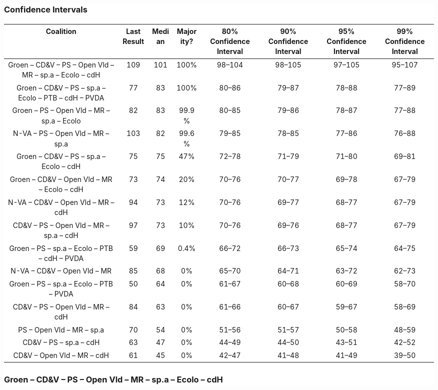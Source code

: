 ### Confidence Intervals

| Coalition | Last Result | Median | Majority? | 80% Confidence Interval | 90% Confidence Interval | 95% Confidence Interval | 99% Confidence Interval |
|:---------:|:-----------:|:------:|:---------:|:-----------------------:|:-----------------------:|:-----------------------:|:-----------------------:|
| Groen – CD&V – PS – Open Vld – MR – sp.a – Ecolo – cdH | 109 | 101 | 100% | 98–104 | 98–105 | 97–105 | 95–107 |
| Groen – CD&V – PS – sp.a – Ecolo – PTB – cdH – PVDA | 77 | 83 | 100% | 80–86 | 79–87 | 78–88 | 77–89 |
| Groen – PS – Open Vld – MR – sp.a – Ecolo | 82 | 83 | 99.9% | 80–85 | 79–86 | 78–87 | 77–88 |
| N-VA – PS – Open Vld – MR – sp.a | 103 | 82 | 99.6% | 79–85 | 78–85 | 77–86 | 76–88 |
| Groen – CD&V – PS – sp.a – Ecolo – cdH | 75 | 75 | 47% | 72–78 | 71–79 | 71–80 | 69–81 |
| Groen – CD&V – Open Vld – MR – Ecolo – cdH | 73 | 74 | 20% | 70–76 | 70–77 | 69–78 | 67–79 |
| N-VA – CD&V – Open Vld – MR – cdH | 94 | 73 | 12% | 70–76 | 69–77 | 68–77 | 67–79 |
| CD&V – PS – Open Vld – MR – sp.a – cdH | 97 | 73 | 10% | 70–76 | 69–76 | 68–77 | 67–79 |
| Groen – PS – sp.a – Ecolo – PTB – cdH – PVDA | 59 | 69 | 0.4% | 66–72 | 66–73 | 65–74 | 64–75 |
| N-VA – CD&V – Open Vld – MR | 85 | 68 | 0% | 65–70 | 64–71 | 63–72 | 62–73 |
| Groen – PS – sp.a – Ecolo – PTB – PVDA | 50 | 64 | 0% | 61–67 | 60–68 | 60–69 | 58–70 |
| CD&V – PS – Open Vld – MR – cdH | 84 | 63 | 0% | 61–66 | 60–67 | 59–67 | 58–69 |
| PS – Open Vld – MR – sp.a | 70 | 54 | 0% | 51–56 | 51–57 | 50–58 | 48–59 |
| CD&V – PS – sp.a – cdH | 63 | 47 | 0% | 44–49 | 44–50 | 43–51 | 42–52 |
| CD&V – Open Vld – MR – cdH | 61 | 45 | 0% | 42–47 | 41–48 | 41–49 | 39–50 |

### Groen – CD&V – PS – Open Vld – MR – sp.a – Ecolo – cdH
